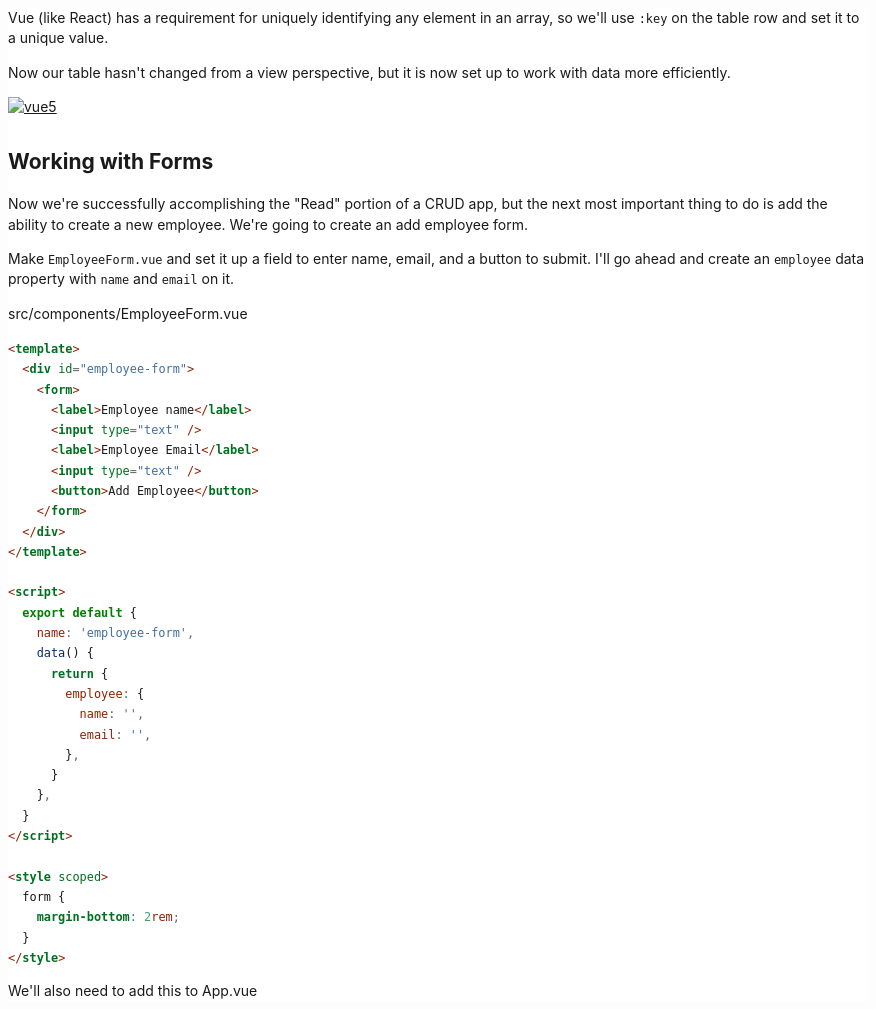 Vue (like React) has a requirement for uniquely identifying any element in an array, so we'll use `:key` on the table row and set it to a unique value.

Now our table hasn't changed from a view perspective, but it is now set up to work with data more efficiently.

[![vue5](https://www.taniarascia.com/static/6c537c31085146adfee3e555bcd1680e/a6d36/vue5.png "vue5")](https://www.taniarascia.com/static/6c537c31085146adfee3e555bcd1680e/cb1ac/vue5.png)

[](https://www.satyacodes.ml/#working-with-forms)Working with Forms
----------------------------------------------------------------------------------------------

Now we're successfully accomplishing the "Read" portion of a CRUD app, but the next most important thing to do is add the ability to create a new employee. We're going to create an add employee form.

Make `EmployeeForm.vue` and set it up a field to enter name, email, and a button to submit. I'll go ahead and create an `employee` data property with `name` and `email` on it.

src/components/EmployeeForm.vue

```html
<template>
  <div id="employee-form">
    <form>
      <label>Employee name</label>
      <input type="text" />
      <label>Employee Email</label>
      <input type="text" />
      <button>Add Employee</button>
    </form>
  </div>
</template>

<script>
  export default {
    name: 'employee-form',
    data() {
      return {
        employee: {
          name: '',
          email: '',
        },
      }
    },
  }
</script>

<style scoped>
  form {
    margin-bottom: 2rem;
  }
</style>
```

We'll also need to add this to App.vue
